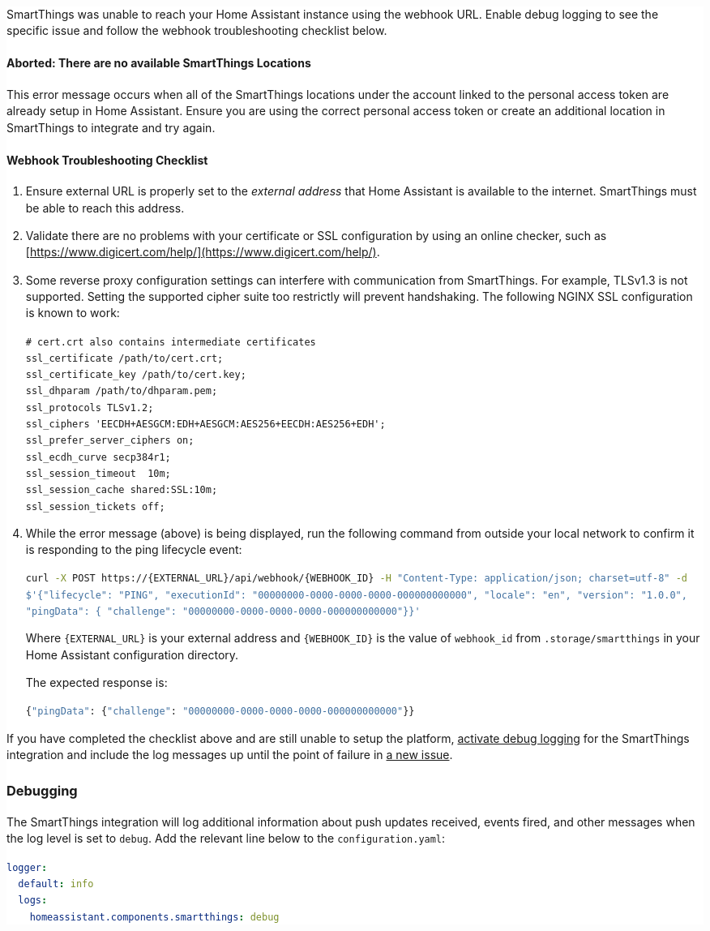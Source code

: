 SmartThings was unable to reach your Home Assistant instance using the webhook URL. Enable debug logging to see the specific issue and follow the webhook troubleshooting checklist below.

#### Aborted: There are no available SmartThings Locations

This error message occurs when all of the SmartThings locations under the account linked to the personal access token are already setup in Home Assistant. Ensure you are using the correct personal access token or create an additional location in SmartThings to integrate and try again.

#### Webhook Troubleshooting Checklist

1. Ensure external URL is properly set to the _external address_ that Home Assistant is available to the internet. SmartThings must be able to reach this address.
1. Validate there are no problems with your certificate or SSL configuration by using an online checker, such as [https://www.digicert.com/help/](https://www.digicert.com/help/).
1. Some reverse proxy configuration settings can interfere with communication from SmartThings.  For example, TLSv1.3 is not supported.  Setting the supported cipher suite too restrictly will prevent handshaking. The following NGINX SSL configuration is known to work:
   ```nginx
   # cert.crt also contains intermediate certificates
   ssl_certificate /path/to/cert.crt;
   ssl_certificate_key /path/to/cert.key;
   ssl_dhparam /path/to/dhparam.pem;
   ssl_protocols TLSv1.2;
   ssl_ciphers 'EECDH+AESGCM:EDH+AESGCM:AES256+EECDH:AES256+EDH';
   ssl_prefer_server_ciphers on;
   ssl_ecdh_curve secp384r1;
   ssl_session_timeout  10m;
   ssl_session_cache shared:SSL:10m;
   ssl_session_tickets off;
   ```
1. While the error message (above) is being displayed, run the following command from outside your local network to confirm it is responding to the ping lifecycle event:
    ```bash
    curl -X POST https://{EXTERNAL_URL}/api/webhook/{WEBHOOK_ID} -H "Content-Type: application/json; charset=utf-8" -d $'{"lifecycle": "PING", "executionId": "00000000-0000-0000-0000-000000000000", "locale": "en", "version": "1.0.0", "pingData": { "challenge": "00000000-0000-0000-0000-000000000000"}}'
    ```
    Where `{EXTERNAL_URL}` is your external address and `{WEBHOOK_ID}` is the value of `webhook_id` from `.storage/smartthings` in your Home Assistant configuration directory.

    The expected response is:
    ```bash
    {"pingData": {"challenge": "00000000-0000-0000-0000-000000000000"}}
    ```

If you have completed the checklist above and are still unable to setup the platform, [activate debug logging](#debugging) for the SmartThings integration and include the log messages up until the point of failure in [a new issue](https://github.com/home-assistant/home-assistant/issues).

### Debugging

The SmartThings integration will log additional information about push updates received, events fired, and other messages when the log level is set to `debug`. Add the relevant line below to the `configuration.yaml`:

```yaml
logger:
  default: info
  logs:
    homeassistant.components.smartthings: debug
```
